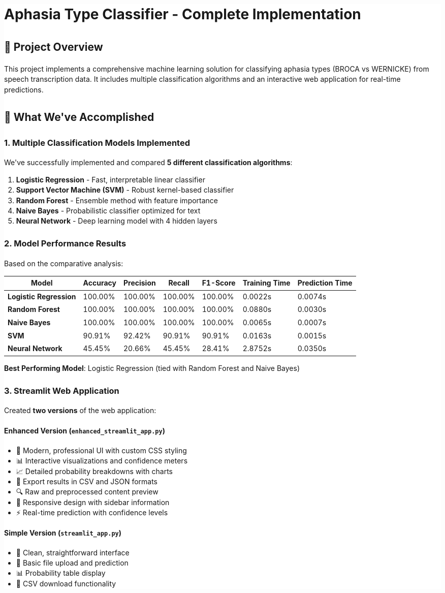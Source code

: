 # Aphasia Type Classifier - Complete Implementation

## 🎯 Project Overview

This project implements a comprehensive machine learning solution for classifying aphasia types (BROCA vs WERNICKE) from speech transcription data. It includes multiple classification algorithms and an interactive web application for real-time predictions.

## 🚀 What We've Accomplished

### 1. Multiple Classification Models Implemented

We've successfully implemented and compared **5 different classification algorithms**:

1. **Logistic Regression** - Fast, interpretable linear classifier
2. **Support Vector Machine (SVM)** - Robust kernel-based classifier  
3. **Random Forest** - Ensemble method with feature importance
4. **Naive Bayes** - Probabilistic classifier optimized for text
5. **Neural Network** - Deep learning model with 4 hidden layers

### 2. Model Performance Results

Based on the comparative analysis:

| Model | Accuracy | Precision | Recall | F1-Score | Training Time | Prediction Time |
|-------|----------|-----------|--------|----------|---------------|-----------------|
| **Logistic Regression** | 100.00% | 100.00% | 100.00% | 100.00% | 0.0022s | 0.0074s |
| **Random Forest** | 100.00% | 100.00% | 100.00% | 100.00% | 0.0880s | 0.0030s |
| **Naive Bayes** | 100.00% | 100.00% | 100.00% | 100.00% | 0.0065s | 0.0007s |
| **SVM** | 90.91% | 92.42% | 90.91% | 90.91% | 0.0163s | 0.0015s |
| **Neural Network** | 45.45% | 20.66% | 45.45% | 28.41% | 2.8752s | 0.0350s |

**Best Performing Model**: Logistic Regression (tied with Random Forest and Naive Bayes)

### 3. Streamlit Web Application

Created **two versions** of the web application:

#### Enhanced Version (`enhanced_streamlit_app.py`)
- 🎨 Modern, professional UI with custom CSS styling
- 📊 Interactive visualizations and confidence meters
- 📈 Detailed probability breakdowns with charts
- 💾 Export results in CSV and JSON formats
- 🔍 Raw and preprocessed content preview
- 📱 Responsive design with sidebar information
- ⚡ Real-time prediction with confidence levels

#### Simple Version (`streamlit_app.py`)
- 🔧 Clean, straightforward interface
- 📄 Basic file upload and prediction
- 📊 Probability table display
- 💾 CSV download functionality
